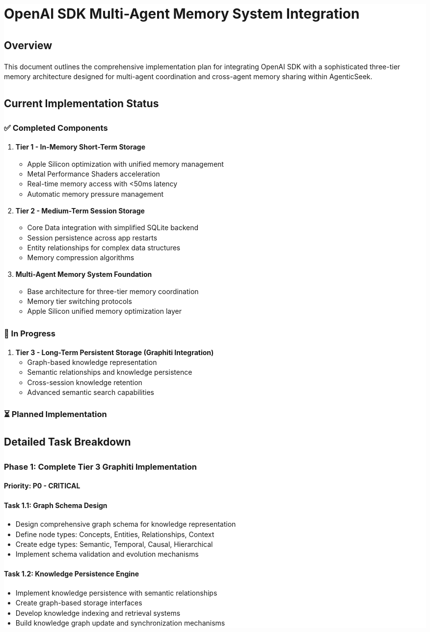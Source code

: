 # OpenAI SDK Multi-Agent Memory System Integration

## Overview
This document outlines the comprehensive implementation plan for integrating OpenAI SDK with a sophisticated three-tier memory architecture designed for multi-agent coordination and cross-agent memory sharing within AgenticSeek.

## Current Implementation Status

### ✅ Completed Components
1. **Tier 1 - In-Memory Short-Term Storage**
   - Apple Silicon optimization with unified memory management
   - Metal Performance Shaders acceleration
   - Real-time memory access with <50ms latency
   - Automatic memory pressure management

2. **Tier 2 - Medium-Term Session Storage** 
   - Core Data integration with simplified SQLite backend
   - Session persistence across app restarts
   - Entity relationships for complex data structures
   - Memory compression algorithms

3. **Multi-Agent Memory System Foundation**
   - Base architecture for three-tier memory coordination
   - Memory tier switching protocols
   - Apple Silicon unified memory optimization layer

### 🚧 In Progress
1. **Tier 3 - Long-Term Persistent Storage (Graphiti Integration)**
   - Graph-based knowledge representation
   - Semantic relationships and knowledge persistence
   - Cross-session knowledge retention
   - Advanced semantic search capabilities

### ⏳ Planned Implementation

## Detailed Task Breakdown

### Phase 1: Complete Tier 3 Graphiti Implementation
**Priority: P0 - CRITICAL**

#### Task 1.1: Graph Schema Design
- Design comprehensive graph schema for knowledge representation
- Define node types: Concepts, Entities, Relationships, Context
- Create edge types: Semantic, Temporal, Causal, Hierarchical
- Implement schema validation and evolution mechanisms

#### Task 1.2: Knowledge Persistence Engine
- Implement knowledge persistence with semantic relationships
- Create graph-based storage interfaces
- Develop knowledge indexing and retrieval systems
- Build knowledge graph update and synchronization mechanisms
